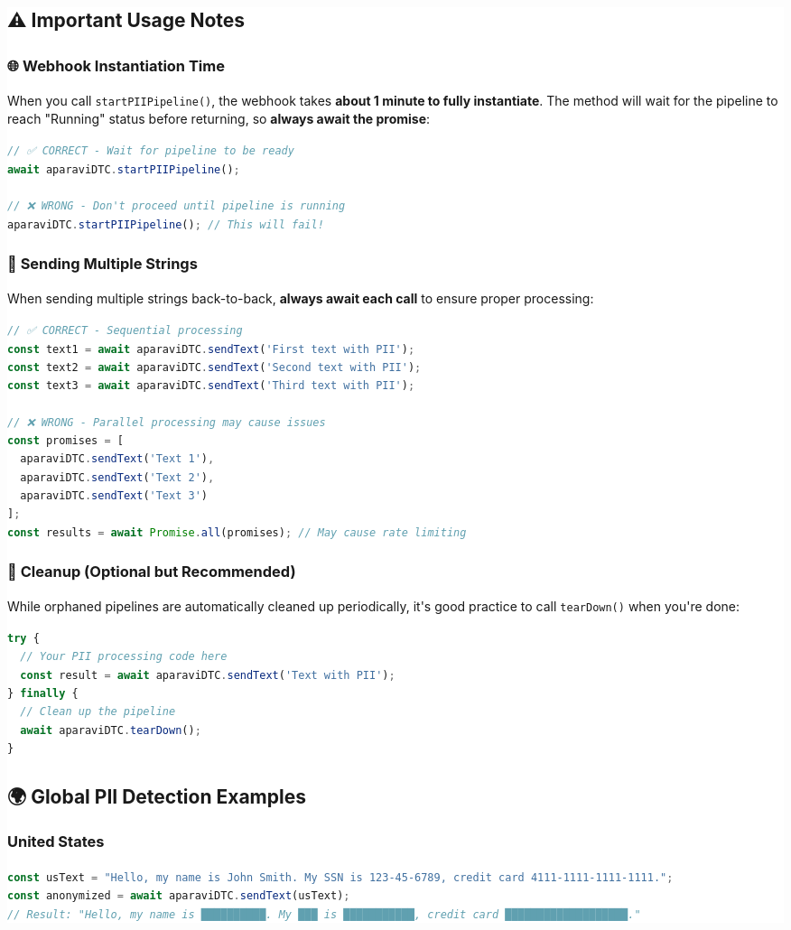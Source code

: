 ## ⚠️ **Important Usage Notes**

### 🌐 **Webhook Instantiation Time**
When you call `startPIIPipeline()`, the webhook takes **about 1 minute to fully instantiate**. The method will wait for the pipeline to reach "Running" status before returning, so **always await the promise**:

```javascript
// ✅ CORRECT - Wait for pipeline to be ready
await aparaviDTC.startPIIPipeline();

// ❌ WRONG - Don't proceed until pipeline is running
aparaviDTC.startPIIPipeline(); // This will fail!
```

### 🔄 **Sending Multiple Strings**
When sending multiple strings back-to-back, **always await each call** to ensure proper processing:

```javascript
// ✅ CORRECT - Sequential processing
const text1 = await aparaviDTC.sendText('First text with PII');
const text2 = await aparaviDTC.sendText('Second text with PII');
const text3 = await aparaviDTC.sendText('Third text with PII');

// ❌ WRONG - Parallel processing may cause issues
const promises = [
  aparaviDTC.sendText('Text 1'),
  aparaviDTC.sendText('Text 2'),
  aparaviDTC.sendText('Text 3')
];
const results = await Promise.all(promises); // May cause rate limiting
```

### 🧹 **Cleanup (Optional but Recommended)**
While orphaned pipelines are automatically cleaned up periodically, it's good practice to call `tearDown()` when you're done:

```javascript
try {
  // Your PII processing code here
  const result = await aparaviDTC.sendText('Text with PII');
} finally {
  // Clean up the pipeline
  await aparaviDTC.tearDown();
}
```

## 🌍 **Global PII Detection Examples**

### United States
```javascript
const usText = "Hello, my name is John Smith. My SSN is 123-45-6789, credit card 4111-1111-1111-1111.";
const anonymized = await aparaviDTC.sendText(usText);
// Result: "Hello, my name is ██████████. My ███ is ███████████, credit card ███████████████████."
```
